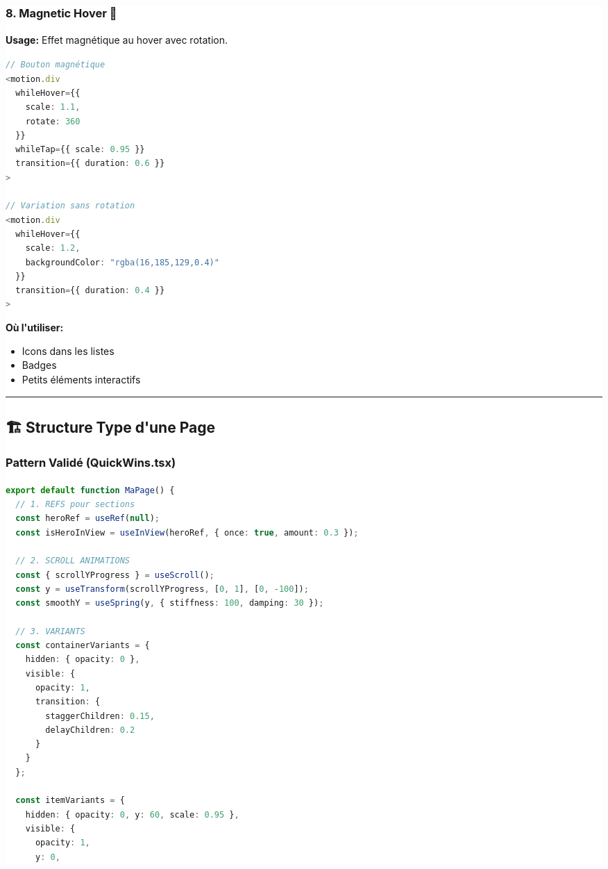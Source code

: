 
### 8. Magnetic Hover 🧲

**Usage:** Effet magnétique au hover avec rotation.

```typescript
// Bouton magnétique
<motion.div
  whileHover={{ 
    scale: 1.1,
    rotate: 360
  }}
  whileTap={{ scale: 0.95 }}
  transition={{ duration: 0.6 }}
>

// Variation sans rotation
<motion.div
  whileHover={{ 
    scale: 1.2,
    backgroundColor: "rgba(16,185,129,0.4)"
  }}
  transition={{ duration: 0.4 }}
>
```

**Où l'utiliser:**
- Icons dans les listes
- Badges
- Petits éléments interactifs

---

## 🏗️ Structure Type d'une Page

### Pattern Validé (QuickWins.tsx)

```typescript
export default function MaPage() {
  // 1. REFS pour sections
  const heroRef = useRef(null);
  const isHeroInView = useInView(heroRef, { once: true, amount: 0.3 });
  
  // 2. SCROLL ANIMATIONS
  const { scrollYProgress } = useScroll();
  const y = useTransform(scrollYProgress, [0, 1], [0, -100]);
  const smoothY = useSpring(y, { stiffness: 100, damping: 30 });
  
  // 3. VARIANTS
  const containerVariants = {
    hidden: { opacity: 0 },
    visible: {
      opacity: 1,
      transition: {
        staggerChildren: 0.15,
        delayChildren: 0.2
      }
    }
  };

  const itemVariants = {
    hidden: { opacity: 0, y: 60, scale: 0.95 },
    visible: { 
      opacity: 1, 
      y: 0, 
```